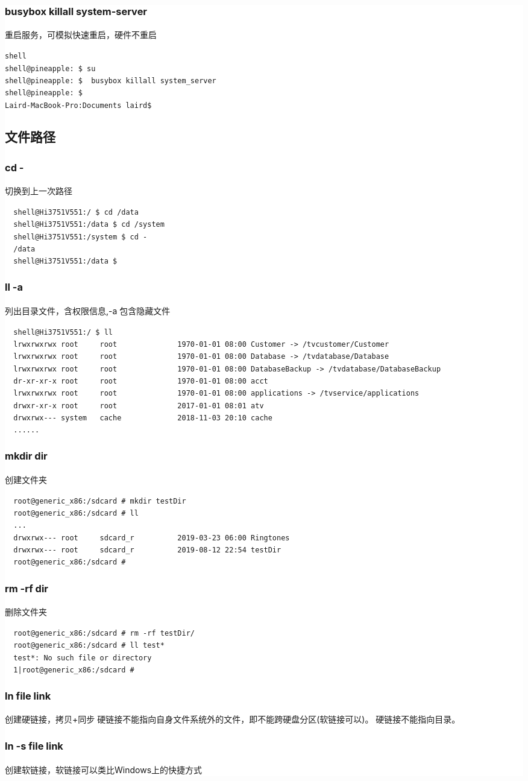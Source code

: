 ### busybox killall system-server
重启服务，可模拟快速重启，硬件不重启

  ```
  shell
  shell@pineapple: $ su
  shell@pineapple: $  busybox killall system_server
  shell@pineapple: $ 
  Laird-MacBook-Pro:Documents laird$
  ```


## 文件路径

 ### cd -
  切换到上一次路径
  ```shell
    shell@Hi3751V551:/ $ cd /data
    shell@Hi3751V551:/data $ cd /system
    shell@Hi3751V551:/system $ cd -
    /data
    shell@Hi3751V551:/data $
  ```
 ### ll -a
  列出目录文件，含权限信息,-a 包含隐藏文件
  ```shell
    shell@Hi3751V551:/ $ ll
    lrwxrwxrwx root     root              1970-01-01 08:00 Customer -> /tvcustomer/Customer
    lrwxrwxrwx root     root              1970-01-01 08:00 Database -> /tvdatabase/Database
    lrwxrwxrwx root     root              1970-01-01 08:00 DatabaseBackup -> /tvdatabase/DatabaseBackup
    dr-xr-xr-x root     root              1970-01-01 08:00 acct
    lrwxrwxrwx root     root              1970-01-01 08:00 applications -> /tvservice/applications
    drwxr-xr-x root     root              2017-01-01 08:01 atv
    drwxrwx--- system   cache             2018-11-03 20:10 cache
    ......
  ```
 ### mkdir dir
  创建文件夹
  ```shell
    root@generic_x86:/sdcard # mkdir testDir
    root@generic_x86:/sdcard # ll
    ...
    drwxrwx--- root     sdcard_r          2019-03-23 06:00 Ringtones
    drwxrwx--- root     sdcard_r          2019-08-12 22:54 testDir
    root@generic_x86:/sdcard #
  ```
 ### rm -rf dir
  删除文件夹
  ```shell
    root@generic_x86:/sdcard # rm -rf testDir/
    root@generic_x86:/sdcard # ll test*
    test*: No such file or directory
    1|root@generic_x86:/sdcard #
  ```
 ### ln file link
  创建硬链接，拷贝+同步
  硬链接不能指向自身文件系统外的文件，即不能跨硬盘分区(软链接可以)。
  硬链接不能指向目录。
 ### ln -s file link
  创建软链接，软链接可以类比Windows上的快捷方式
